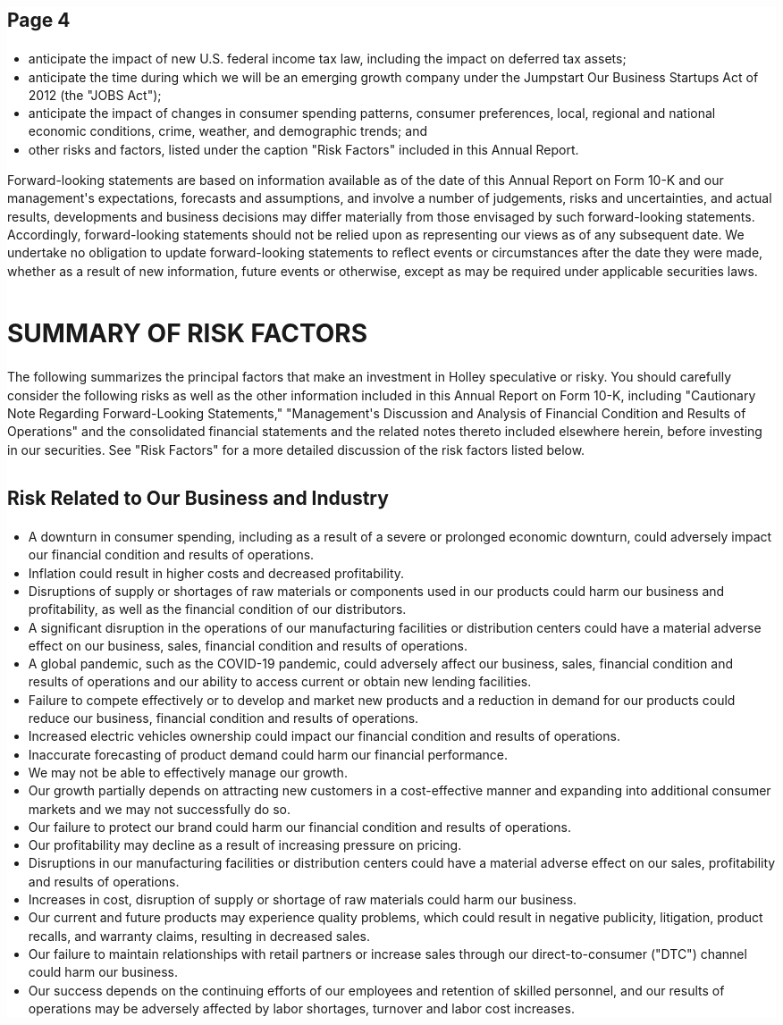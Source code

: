 **Page 4**
---

- anticipate the impact of new U.S. federal income tax law, including the impact on deferred tax assets;
- anticipate the time during which we will be an emerging growth company under the Jumpstart Our Business Startups Act of 2012 (the "JOBS Act");
- anticipate the impact of changes in consumer spending patterns, consumer preferences, local, regional and national economic conditions, crime, weather, and demographic trends; and
- other risks and factors, listed under the caption "Risk Factors" included in this Annual Report.

Forward-looking statements are based on information available as of the date of this Annual Report on Form 10-K and our management's expectations, forecasts and assumptions, and involve a number of judgements, risks and uncertainties, and actual results, developments and business decisions may differ materially from those envisaged by such forward-looking statements. Accordingly, forward-looking statements should not be relied upon as representing our views as of any subsequent date. We undertake no obligation to update forward-looking statements to reflect events or circumstances after the date they were made, whether as a result of new information, future events or otherwise, except as may be required under applicable securities laws.

# SUMMARY OF RISK FACTORS 

The following summarizes the principal factors that make an investment in Holley speculative or risky. You should carefully consider the following risks as well as the other information included in this Annual Report on Form 10-K, including "Cautionary Note Regarding Forward-Looking Statements," "Management's Discussion and Analysis of Financial Condition and Results of Operations" and the consolidated financial statements and the related notes thereto included elsewhere herein, before investing in our securities. See "Risk Factors" for a more detailed discussion of the risk factors listed below.

## Risk Related to Our Business and Industry

- A downturn in consumer spending, including as a result of a severe or prolonged economic downturn, could adversely impact our financial condition and results of operations.
- Inflation could result in higher costs and decreased profitability.
- Disruptions of supply or shortages of raw materials or components used in our products could harm our business and profitability, as well as the financial condition of our distributors.
- A significant disruption in the operations of our manufacturing facilities or distribution centers could have a material adverse effect on our business, sales, financial condition and results of operations.
- A global pandemic, such as the COVID-19 pandemic, could adversely affect our business, sales, financial condition and results of operations and our ability to access current or obtain new lending facilities.
- Failure to compete effectively or to develop and market new products and a reduction in demand for our products could reduce our business, financial condition and results of operations.
- Increased electric vehicles ownership could impact our financial condition and results of operations.
- Inaccurate forecasting of product demand could harm our financial performance.
- We may not be able to effectively manage our growth.
- Our growth partially depends on attracting new customers in a cost-effective manner and expanding into additional consumer markets and we may not successfully do so.
- Our failure to protect our brand could harm our financial condition and results of operations.
- Our profitability may decline as a result of increasing pressure on pricing.
- Disruptions in our manufacturing facilities or distribution centers could have a material adverse effect on our sales, profitability and results of operations.
- Increases in cost, disruption of supply or shortage of raw materials could harm our business.
- Our current and future products may experience quality problems, which could result in negative publicity, litigation, product recalls, and warranty claims, resulting in decreased sales.
- Our failure to maintain relationships with retail partners or increase sales through our direct-to-consumer ("DTC") channel could harm our business.
- Our success depends on the continuing efforts of our employees and retention of skilled personnel, and our results of operations may be adversely affected by labor shortages, turnover and labor cost increases.
